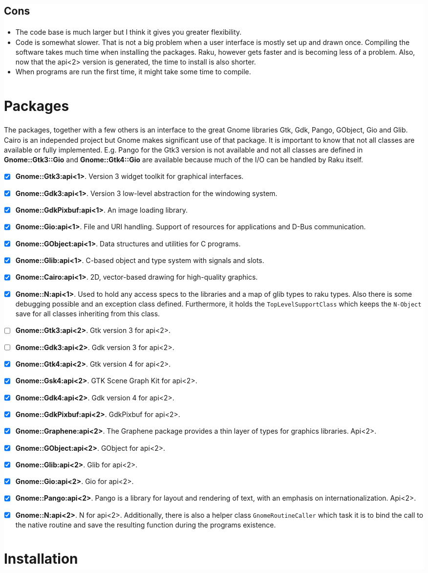 
## Cons
  * The code base is much larger but I think it gives you greater flexibility.
  * Code is somewhat slower. That is not a big problem when a user interface is mostly set up and drawn once. Compiling the software takes much time when installing the packages. Raku, however gets faster and is becoming less of a problem. Also, now that the api<2> version is generated, the time to install is also shorter.
  * When programs are run the first time, it might take some time to compile.


# Packages
The packages, together with a few others is an interface to the great Gnome libraries Gtk, Gdk, Pango, GObject, Gio and Glib. Cairo is an independed project but Gnome makes significant use of that package.
It is important to know that not all classes are available or fully implemented. E.g. Pango for the Gtk3 version is not available and not all classes are defined in **Gnome::Gtk3::Gio** and **Gnome::Gtk4::Gio** are available because much of the I/O can be handled by Raku itself.

* [x] **Gnome::Gtk3:api<1>**. Version 3 widget toolkit for graphical interfaces.
* [x] **Gnome::Gdk3:api<1>**. Version 3 low-level abstraction for the windowing system.
* [x] **Gnome::GdkPixbuf:api<1>**. An image loading library.
* [x] **Gnome::Gio:api<1>**. File and URI handling. Support of resources for applications and D-Bus communication.
* [x] **Gnome::GObject:api<1>**. Data structures and utilities for C programs.
* [x] **Gnome::Glib:api<1>**. C-based object and type system with signals and slots.
* [x] **Gnome::Cairo:api<1>**. 2D, vector-based drawing for high-quality graphics.
* [x] **Gnome::N:api<1>**. Used to hold any access specs to the libraries and a map of glib types to raku types. Also there is some debugging possible and an exception class defined. Furthermore, it holds the `TopLevelSupportClass` which keeps the `N-Object` save for all classes inheriting from this class.

* [ ] **Gnome::Gtk3:api<2>**. Gtk version 3 for api<2>.
* [ ] **Gnome::Gdk3:api<2>**. Gdk version 3 for api<2>.
* [x] **Gnome::Gtk4:api<2>**. Gtk version 4 for api<2>.
* [x] **Gnome::Gsk4:api<2>**. GTK Scene Graph Kit for api<2>.
* [x] **Gnome::Gdk4:api<2>**. Gdk version 4 for api<2>.
* [x] **Gnome::GdkPixbuf:api<2>**. GdkPixbuf for api<2>.
* [x] **Gnome::Graphene:api<2>**. The Graphene package provides a thin layer of types for graphics libraries. Api<2>.
* [x] **Gnome::GObject:api<2>**. GObject for api<2>.
* [x] **Gnome::Glib:api<2>**. Glib for api<2>.
* [x] **Gnome::Gio:api<2>**. Gio for api<2>.
* [x] **Gnome::Pango:api<2>**. Pango is a library for layout and rendering of text, with an emphasis on internationalization. Api<2>.
* [x] **Gnome::N:api<2>**. N for api<2>. Additionally, there is also a helper class `GnomeRoutineCaller` which task it is to bind the call to the native routine and save the resulting function during the programs existence.



# Installation
